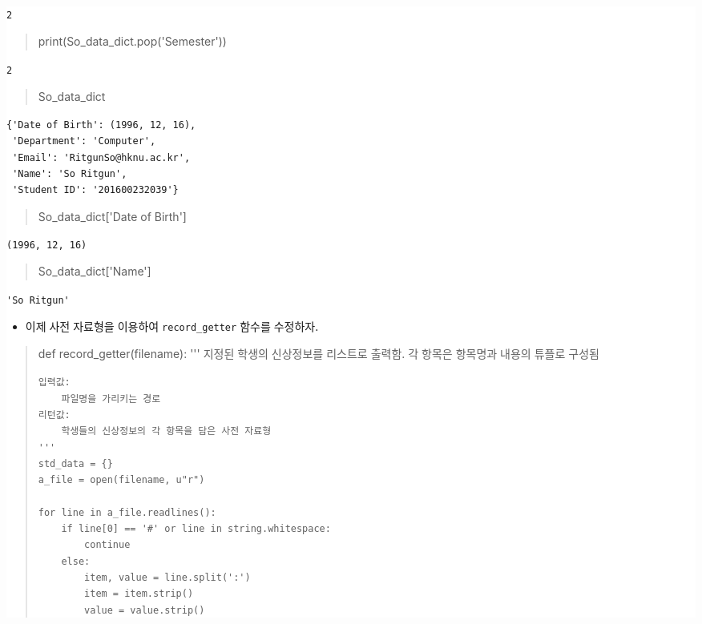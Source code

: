 <pre><code>2
</code></pre>
<blockquote>
print(So_data_dict.pop('Semester'))
</blockquote>

<pre><code>2
</code></pre>
<blockquote>
So_data_dict
</blockquote>

<pre><code>{'Date of Birth': (1996, 12, 16),
 'Department': 'Computer',
 'Email': 'RitgunSo@hknu.ac.kr',
 'Name': 'So Ritgun',
 'Student ID': '201600232039'}
</code></pre>
<blockquote>
So_data_dict['Date of Birth']
</blockquote>

<pre><code>(1996, 12, 16)
</code></pre>
<blockquote>
So_data_dict['Name']
</blockquote>

<pre><code>'So Ritgun'
</code></pre>
<ul>
<li>이제 사전 자료형을 이용하여 <code>record_getter</code> 함수를 수정하자.</li>
</ul>
<blockquote>
def record_getter(filename):
    '''
    지정된 학생의 신상정보를 리스트로 출력함.
    각 항목은 항목명과 내용의 튜플로 구성됨

    입력값:
        파일명을 가리키는 경로
    리턴값:
        학생들의 신상정보의 각 항목을 담은 사전 자료형
    '''
    std_data = {}
    a_file = open(filename, u"r")

    for line in a_file.readlines():
        if line[0] == '#' or line in string.whitespace:
            continue
        else:
            item, value = line.split(':')
            item = item.strip()
            value = value.strip()
